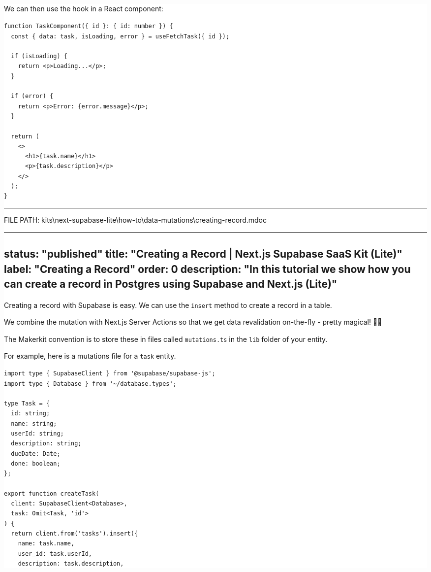 We can then use the hook in a React component:

```tsx
function TaskComponent({ id }: { id: number }) {
  const { data: task, isLoading, error } = useFetchTask({ id });

  if (isLoading) {
    return <p>Loading...</p>;
  }

  if (error) {
    return <p>Error: {error.message}</p>;
  }

  return (
    <>
      <h1>{task.name}</h1>
      <p>{task.description}</p>
    </>
  );
}
```

-----------------
FILE PATH: kits\next-supabase-lite\how-to\data-mutations\creating-record.mdoc

---
status: "published"
title: "Creating a Record | Next.js Supabase SaaS Kit (Lite)"
label: "Creating a Record"
order: 0
description: "In this tutorial we show how you can create a record in Postgres using Supabase and Next.js (Lite)"
---

Creating a record with Supabase is easy. We can use the `insert` method to create a record in a table.

We combine the mutation with Next.js Server Actions so that we get data revalidation on-the-fly - pretty magical! 🧙‍♂️

The Makerkit convention is to store these in files called `mutations.ts` in the `lib` folder of your entity.

For example, here is a mutations file for a `task` entity.

```tsx
import type { SupabaseClient } from '@supabase/supabase-js';
import type { Database } from '~/database.types';

type Task = {
  id: string;
  name: string;
  userId: string;
  description: string;
  dueDate: Date;
  done: boolean;
};

export function createTask(
  client: SupabaseClient<Database>,
  task: Omit<Task, 'id'>
) {
  return client.from('tasks').insert({
    name: task.name,
    user_id: task.userId,
    description: task.description,
```